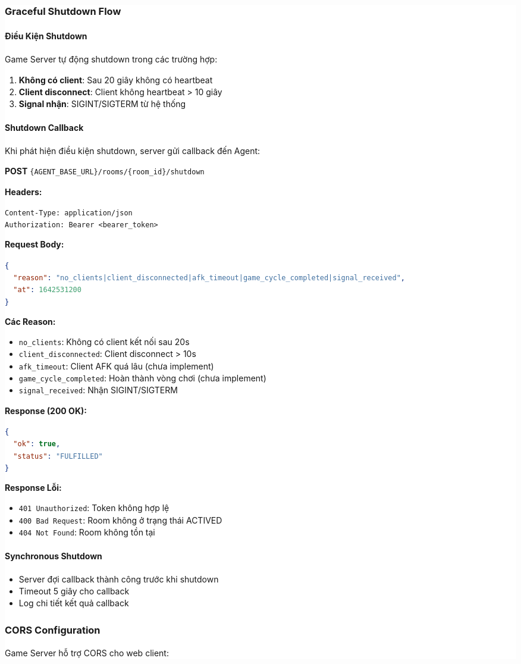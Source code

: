 ### Graceful Shutdown Flow

#### Điều Kiện Shutdown
Game Server tự động shutdown trong các trường hợp:

1. **Không có client**: Sau 20 giây không có heartbeat
2. **Client disconnect**: Client không heartbeat > 10 giây
3. **Signal nhận**: SIGINT/SIGTERM từ hệ thống

#### Shutdown Callback
Khi phát hiện điều kiện shutdown, server gửi callback đến Agent:

**POST** `{AGENT_BASE_URL}/rooms/{room_id}/shutdown`

**Headers:**
```
Content-Type: application/json
Authorization: Bearer <bearer_token>
```

**Request Body:**
```json
{
  "reason": "no_clients|client_disconnected|afk_timeout|game_cycle_completed|signal_received",
  "at": 1642531200
}
```

**Các Reason:**
- `no_clients`: Không có client kết nối sau 20s
- `client_disconnected`: Client disconnect > 10s
- `afk_timeout`: Client AFK quá lâu (chưa implement)
- `game_cycle_completed`: Hoàn thành vòng chơi (chưa implement)
- `signal_received`: Nhận SIGINT/SIGTERM

**Response (200 OK):**
```json
{
  "ok": true,
  "status": "FULFILLED"
}
```

**Response Lỗi:**
- `401 Unauthorized`: Token không hợp lệ
- `400 Bad Request`: Room không ở trạng thái ACTIVED
- `404 Not Found`: Room không tồn tại

#### Synchronous Shutdown
- Server đợi callback thành công trước khi shutdown
- Timeout 5 giây cho callback
- Log chi tiết kết quả callback

### CORS Configuration
Game Server hỗ trợ CORS cho web client:
